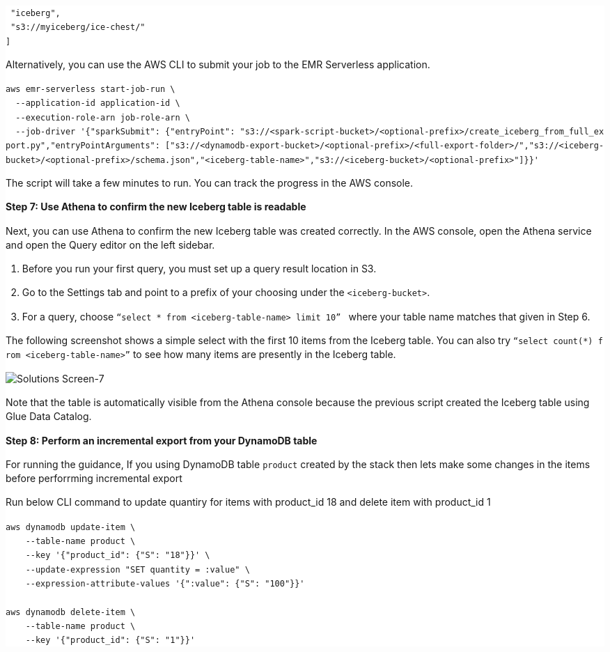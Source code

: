 ```
 "iceberg",
 "s3://myiceberg/ice-chest/"
]
```
Alternatively, you can use the AWS CLI to submit your job to the EMR Serverless application.
```
aws emr-serverless start-job-run \
  --application-id application-id \
  --execution-role-arn job-role-arn \
  --job-driver '{"sparkSubmit": {"entryPoint": "s3://<spark-script-bucket>/<optional-prefix>/create_iceberg_from_full_export.py","entryPointArguments": ["s3://<dynamodb-export-bucket>/<optional-prefix>/<full-export-folder>/","s3://<iceberg-bucket>/<optional-prefix>/schema.json","<iceberg-table-name>","s3://<iceberg-bucket>/<optional-prefix>"]}}'
```
The script will take a few minutes to run. You can track the progress in the AWS console.

**Step 7: Use Athena to confirm the new Iceberg table is readable**

Next, you can use Athena to confirm the new Iceberg table was created correctly. In the AWS console, open the Athena service and open the Query editor on the left sidebar.

1. Before you run your first query, you must set up a query result location in S3.

2. Go to the Settings tab and point to a prefix of your choosing under the ```<iceberg-bucket>```.

3. For a query, choose ```“select * from <iceberg-table-name> limit 10” ``` where your table name matches that given in Step 6.

The following screenshot shows a simple select with the first 10 items from the Iceberg table. You can also try ```“select count(*) from <iceberg-table-name>”``` to see how many items are presently in the Iceberg table.

![Solutions Screen-7](./img/solutions-screen-7.png)

Note that the table is automatically visible from the Athena console because the previous script created the Iceberg table using Glue Data Catalog.

**Step 8: Perform an incremental export from your DynamoDB table**

For running the guidance, If you using DynamoDB table ``product`` created by the stack then lets make some changes in the items before perforrming incremental export

Run below CLI command to update quantiry for items with product_id 18 and delete item with product_id 1
```
aws dynamodb update-item \
    --table-name product \
    --key '{"product_id": {"S": "18"}}' \
    --update-expression "SET quantity = :value" \
    --expression-attribute-values '{":value": {"S": "100"}}'

aws dynamodb delete-item \
    --table-name product \
    --key '{"product_id": {"S": "1"}}'
```
